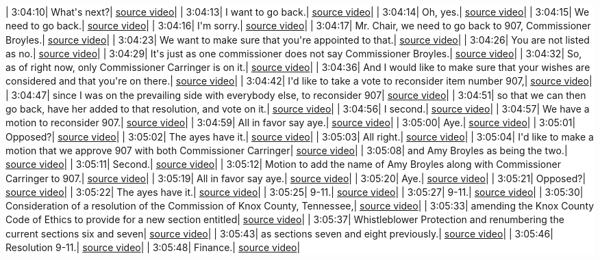 | 3:04:10| What's next?| [source video](https://archive.org/details/cocom090323part1?start=11050)|
| 3:04:13| I want to go back.| [source video](https://archive.org/details/cocom090323part1?start=11053)|
| 3:04:14| Oh, yes.| [source video](https://archive.org/details/cocom090323part1?start=11054)|
| 3:04:15| We need to go back.| [source video](https://archive.org/details/cocom090323part1?start=11055)|
| 3:04:16| I'm sorry.| [source video](https://archive.org/details/cocom090323part1?start=11056)|
| 3:04:17| Mr. Chair, we need to go back to 907, Commissioner Broyles.| [source video](https://archive.org/details/cocom090323part1?start=11057)|
| 3:04:23| We want to make sure that you're appointed to that.| [source video](https://archive.org/details/cocom090323part1?start=11063)|
| 3:04:26| You are not listed as no.| [source video](https://archive.org/details/cocom090323part1?start=11066)|
| 3:04:29| It's just as one commissioner does not say Commissioner Broyles.| [source video](https://archive.org/details/cocom090323part1?start=11069)|
| 3:04:32| So, as of right now, only Commissioner Carringer is on it.| [source video](https://archive.org/details/cocom090323part1?start=11072)|
| 3:04:36| And I would like to make sure that your wishes are considered and that you're on there.| [source video](https://archive.org/details/cocom090323part1?start=11076)|
| 3:04:42| I'd like to take a vote to reconsider item number 907,| [source video](https://archive.org/details/cocom090323part1?start=11082)|
| 3:04:47| since I was on the prevailing side with everybody else, to reconsider 907| [source video](https://archive.org/details/cocom090323part1?start=11087)|
| 3:04:51| so that we can then go back, have her added to that resolution, and vote on it.| [source video](https://archive.org/details/cocom090323part1?start=11091)|
| 3:04:56| I second.| [source video](https://archive.org/details/cocom090323part1?start=11096)|
| 3:04:57| We have a motion to reconsider 907.| [source video](https://archive.org/details/cocom090323part1?start=11097)|
| 3:04:59| All in favor say aye.| [source video](https://archive.org/details/cocom090323part1?start=11099)|
| 3:05:00| Aye.| [source video](https://archive.org/details/cocom090323part1?start=11100)|
| 3:05:01| Opposed?| [source video](https://archive.org/details/cocom090323part1?start=11101)|
| 3:05:02| The ayes have it.| [source video](https://archive.org/details/cocom090323part1?start=11102)|
| 3:05:03| All right.| [source video](https://archive.org/details/cocom090323part1?start=11103)|
| 3:05:04| I'd like to make a motion that we approve 907 with both Commissioner Carringer| [source video](https://archive.org/details/cocom090323part1?start=11104)|
| 3:05:08| and Amy Broyles as being the two.| [source video](https://archive.org/details/cocom090323part1?start=11108)|
| 3:05:11| Second.| [source video](https://archive.org/details/cocom090323part1?start=11111)|
| 3:05:12| Motion to add the name of Amy Broyles along with Commissioner Carringer to 907.| [source video](https://archive.org/details/cocom090323part1?start=11112)|
| 3:05:19| All in favor say aye.| [source video](https://archive.org/details/cocom090323part1?start=11119)|
| 3:05:20| Aye.| [source video](https://archive.org/details/cocom090323part1?start=11120)|
| 3:05:21| Opposed?| [source video](https://archive.org/details/cocom090323part1?start=11121)|
| 3:05:22| The ayes have it.| [source video](https://archive.org/details/cocom090323part1?start=11122)|
| 3:05:25| 9-11.| [source video](https://archive.org/details/cocom090323part1?start=11125)|
| 3:05:27| 9-11.| [source video](https://archive.org/details/cocom090323part1?start=11127)|
| 3:05:30| Consideration of a resolution of the Commission of Knox County, Tennessee,| [source video](https://archive.org/details/cocom090323part1?start=11130)|
| 3:05:33| amending the Knox County Code of Ethics to provide for a new section entitled| [source video](https://archive.org/details/cocom090323part1?start=11133)|
| 3:05:37| Whistleblower Protection and renumbering the current sections six and seven| [source video](https://archive.org/details/cocom090323part1?start=11137)|
| 3:05:43| as sections seven and eight previously.| [source video](https://archive.org/details/cocom090323part1?start=11143)|
| 3:05:46| Resolution 9-11.| [source video](https://archive.org/details/cocom090323part1?start=11146)|
| 3:05:48| Finance.| [source video](https://archive.org/details/cocom090323part1?start=11148)|
